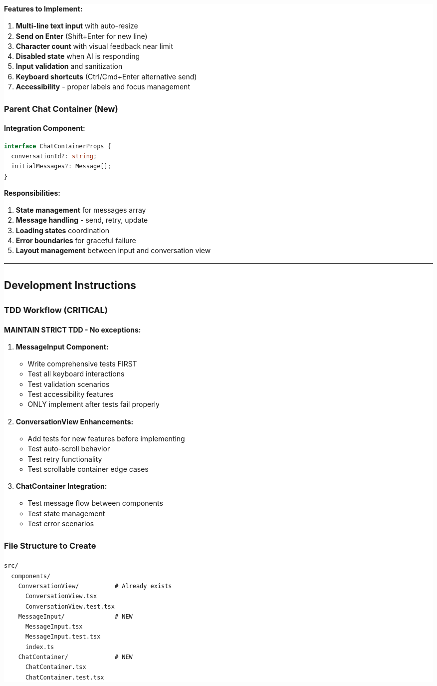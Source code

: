 **Features to Implement:**
1. **Multi-line text input** with auto-resize
2. **Send on Enter** (Shift+Enter for new line)
3. **Character count** with visual feedback near limit
4. **Disabled state** when AI is responding
5. **Input validation** and sanitization
6. **Keyboard shortcuts** (Ctrl/Cmd+Enter alternative send)
7. **Accessibility** - proper labels and focus management

### Parent Chat Container (New)

**Integration Component:**
```typescript
interface ChatContainerProps {
  conversationId?: string;
  initialMessages?: Message[];
}
```

**Responsibilities:**
1. **State management** for messages array
2. **Message handling** - send, retry, update
3. **Loading states** coordination
4. **Error boundaries** for graceful failure
5. **Layout management** between input and conversation view

---

## Development Instructions

### TDD Workflow (CRITICAL)
**MAINTAIN STRICT TDD - No exceptions:**

1. **MessageInput Component:**
   - Write comprehensive tests FIRST
   - Test all keyboard interactions
   - Test validation scenarios
   - Test accessibility features
   - ONLY implement after tests fail properly

2. **ConversationView Enhancements:**
   - Add tests for new features before implementing
   - Test auto-scroll behavior
   - Test retry functionality
   - Test scrollable container edge cases

3. **ChatContainer Integration:**
   - Test message flow between components
   - Test state management
   - Test error scenarios

### File Structure to Create
```
src/
  components/
    ConversationView/          # Already exists
      ConversationView.tsx
      ConversationView.test.tsx
    MessageInput/              # NEW
      MessageInput.tsx
      MessageInput.test.tsx
      index.ts
    ChatContainer/             # NEW
      ChatContainer.tsx
      ChatContainer.test.tsx
```
